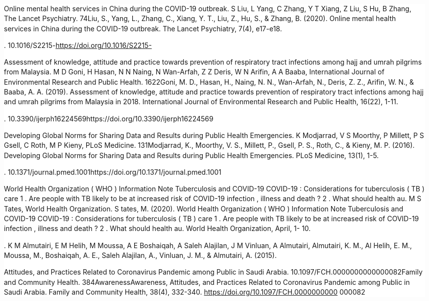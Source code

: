 Online mental health services in China during the COVID-19 outbreak. S Liu, L Yang, C Zhang, Y T Xiang, Z Liu, S Hu, B Zhang, The Lancet Psychiatry. 74Liu, S., Yang, L., Zhang, C., Xiang, Y. T., Liu, Z., Hu, S., & Zhang, B. (2020). Online mental health services in China during the COVID-19 outbreak. The Lancet Psychiatry, 7(4), e17-e18.

. 10.1016/S2215-https://doi.org/10.1016/S2215-

Assessment of knowledge, attitude and practice towards prevention of respiratory tract infections among hajj and umrah pilgrims from Malaysia. M D Goni, H Hasan, N N Naing, N Wan-Arfah, Z Z Deris, W N Arifin, A A Baaba, International Journal of Environmental Research and Public Health. 1622Goni, M. D., Hasan, H., Naing, N. N., Wan-Arfah, N., Deris, Z. Z., Arifin, W. N., & Baaba, A. A. (2019). Assessment of knowledge, attitude and practice towards prevention of respiratory tract infections among hajj and umrah pilgrims from Malaysia in 2018. International Journal of Environmental Research and Public Health, 16(22), 1-11.

. 10.3390/ijerph16224569https://doi.org/10.3390/ijerph16224569

Developing Global Norms for Sharing Data and Results during Public Health Emergencies. K Modjarrad, V S Moorthy, P Millett, P S Gsell, C Roth, M P Kieny, PLoS Medicine. 131Modjarrad, K., Moorthy, V. S., Millett, P., Gsell, P. S., Roth, C., & Kieny, M. P. (2016). Developing Global Norms for Sharing Data and Results during Public Health Emergencies. PLoS Medicine, 13(1), 1-5.

. 10.1371/journal.pmed.1001https://doi.org/10.1371/journal.pmed.1001

World Health Organization ( WHO ) Information Note Tuberculosis and COVID-19 COVID-19 : Considerations for tuberculosis ( TB ) care 1 . Are people with TB likely to be at increased risk of COVID-19 infection , illness and death ? 2 . What should health au. M S Tates, World Health Organization. S tates, M. (2020). World Health Organization ( WHO ) Information Note Tuberculosis and COVID-19 COVID-19 : Considerations for tuberculosis ( TB ) care 1 . Are people with TB likely to be at increased risk of COVID-19 infection , illness and death ? 2 . What should health au. World Health Organization, April, 1- 10.

. K M Almutairi, E M Helih, M Moussa, A E Boshaiqah, A Saleh Alajilan, J M Vinluan, A Almutairi, Almutairi, K. M., Al Helih, E. M., Moussa, M., Boshaiqah, A. E., Saleh Alajilan, A., Vinluan, J. M., & Almutairi, A. (2015).

Attitudes, and Practices Related to Coronavirus Pandemic among Public in Saudi Arabia. 10.1097/FCH.0000000000000082Family and Community Health. 384AwarenessAwareness, Attitudes, and Practices Related to Coronavirus Pandemic among Public in Saudi Arabia. Family and Community Health, 38(4), 332-340. https://doi.org/10.1097/FCH.0000000000 000082